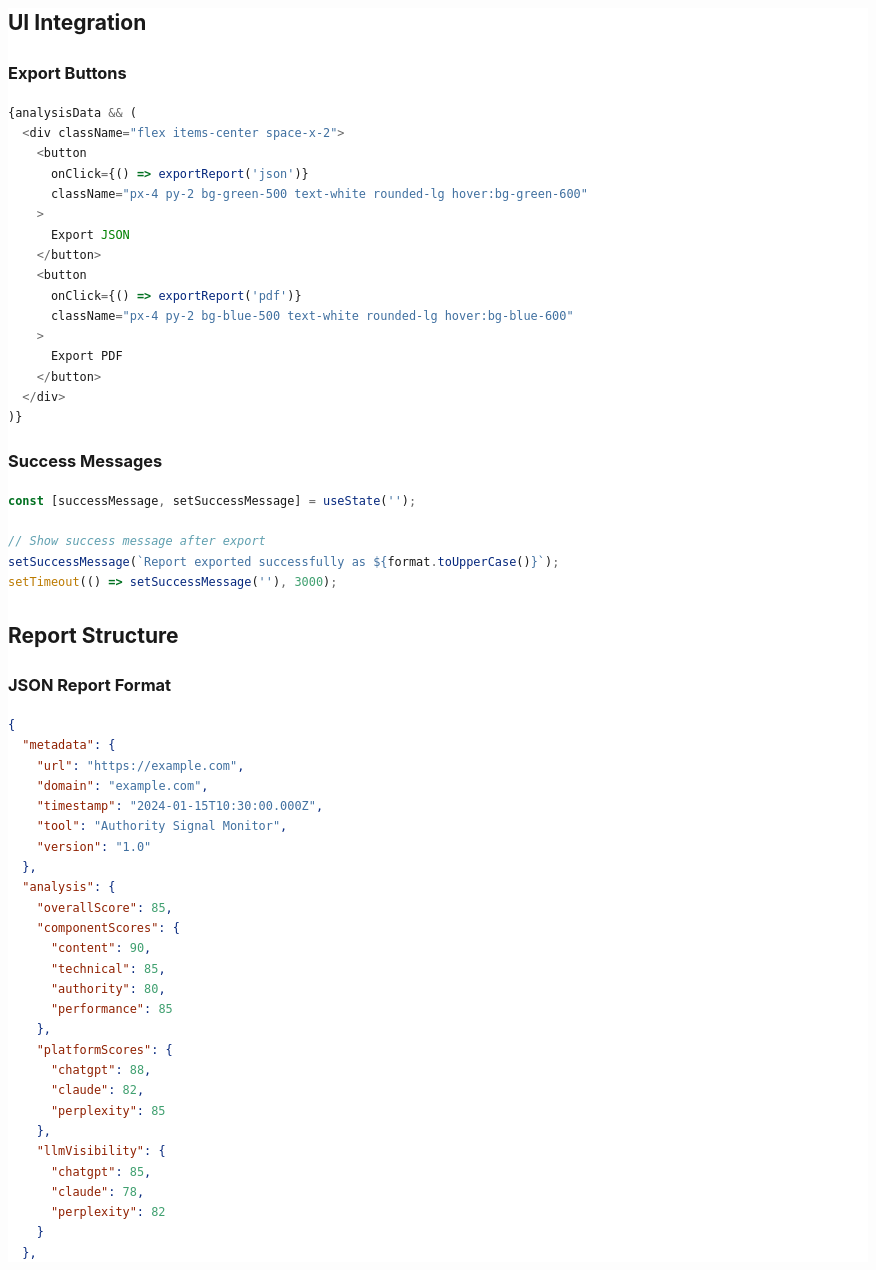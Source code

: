 ## UI Integration

### Export Buttons
```typescript
{analysisData && (
  <div className="flex items-center space-x-2">
    <button
      onClick={() => exportReport('json')}
      className="px-4 py-2 bg-green-500 text-white rounded-lg hover:bg-green-600"
    >
      Export JSON
    </button>
    <button
      onClick={() => exportReport('pdf')}
      className="px-4 py-2 bg-blue-500 text-white rounded-lg hover:bg-blue-600"
    >
      Export PDF
    </button>
  </div>
)}
```

### Success Messages
```typescript
const [successMessage, setSuccessMessage] = useState('');

// Show success message after export
setSuccessMessage(`Report exported successfully as ${format.toUpperCase()}`);
setTimeout(() => setSuccessMessage(''), 3000);
```

## Report Structure

### JSON Report Format
```json
{
  "metadata": {
    "url": "https://example.com",
    "domain": "example.com",
    "timestamp": "2024-01-15T10:30:00.000Z",
    "tool": "Authority Signal Monitor",
    "version": "1.0"
  },
  "analysis": {
    "overallScore": 85,
    "componentScores": {
      "content": 90,
      "technical": 85,
      "authority": 80,
      "performance": 85
    },
    "platformScores": {
      "chatgpt": 88,
      "claude": 82,
      "perplexity": 85
    },
    "llmVisibility": {
      "chatgpt": 85,
      "claude": 78,
      "perplexity": 82
    }
  },
```